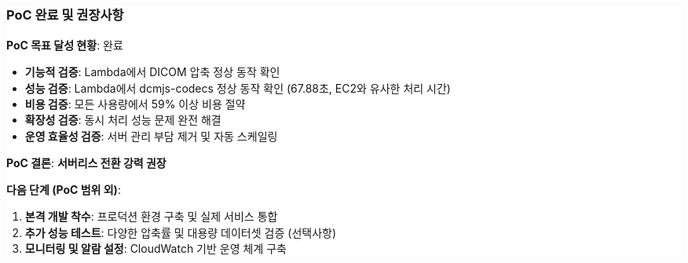 ### PoC 완료 및 권장사항

**PoC 목표 달성 현황**: 완료

- **기능적 검증**: Lambda에서 DICOM 압축 정상 동작 확인
- **성능 검증**: Lambda에서 dcmjs-codecs 정상 동작 확인 (67.88초, EC2와 유사한 처리 시간)
- **비용 검증**: 모든 사용량에서 59% 이상 비용 절약
- **확장성 검증**: 동시 처리 성능 문제 완전 해결
- **운영 효율성 검증**: 서버 관리 부담 제거 및 자동 스케일링

**PoC 결론**: **서버리스 전환 강력 권장**

**다음 단계 (PoC 범위 외)**:

1. **본격 개발 착수**: 프로덕션 환경 구축 및 실제 서비스 통합
2. **추가 성능 테스트**: 다양한 압축률 및 대용량 데이터셋 검증 (선택사항)
3. **모니터링 및 알람 설정**: CloudWatch 기반 운영 체계 구축
